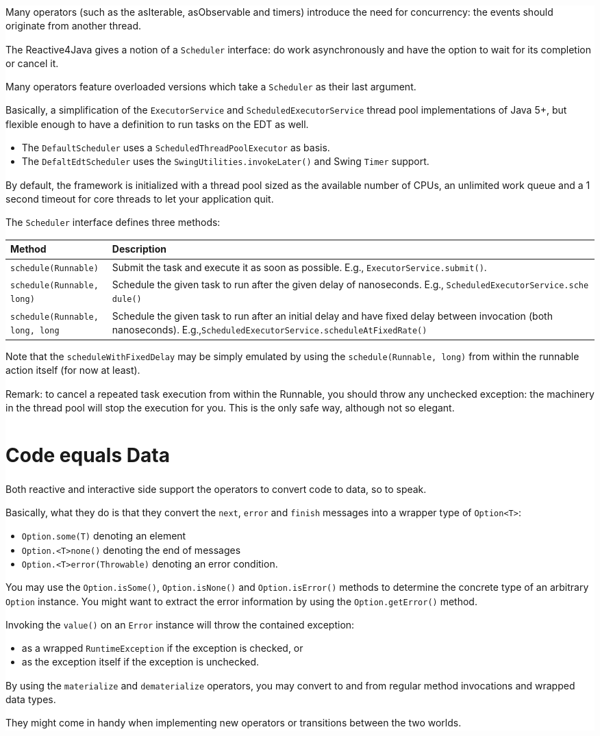 Many operators (such as the asIterable, asObservable and timers) introduce the need for concurrency: the events should originate from another thread.

The Reactive4Java gives a notion of a `Scheduler` interface: do work asynchronously and have the option to wait for its completion or cancel it.

Many operators feature overloaded versions which take a `Scheduler` as their last argument.

Basically, a simplification of the `ExecutorService` and `ScheduledExecutorService` thread pool implementations of Java 5+, but flexible enough to have a definition to run tasks on the EDT as well.

  * The `DefaultScheduler` uses a `ScheduledThreadPoolExecutor` as basis.
  * The `DefaltEdtScheduler` uses the `SwingUtilities.invokeLater()` and Swing `Timer` support.

By default, the framework is initialized with a thread pool sized as the available number of CPUs, an unlimited work queue and a 1 second timeout for core threads to let your application quit.

The `Scheduler` interface defines three methods:

| **Method** | **Description** |
|:-----------|:----------------|
| `schedule(Runnable)` | Submit the task and execute it as soon as possible. E.g., `ExecutorService.submit()`. |
| `schedule(Runnable, long)` | Schedule the given task to run after the given delay of nanoseconds. E.g., `ScheduledExecutorService.schedule()`|
| `schedule(Runnable, long, long` | Schedule the given task to run after an initial delay and have fixed delay between invocation (both nanoseconds). E.g.,`ScheduledExecutorService.scheduleAtFixedRate()` |

Note that the `scheduleWithFixedDelay` may be simply emulated by using the `schedule(Runnable, long)` from within the runnable action itself (for now at least).

Remark: to cancel a repeated task execution from within the Runnable, you should throw any unchecked exception: the machinery in the thread pool will stop the execution for you. This is the only safe way, although not so elegant.

# Code equals Data #

Both reactive and interactive side support the operators to convert code to data, so to speak.

Basically, what they do is that they convert the `next`, `error` and `finish` messages into a wrapper type of `Option<T>`:

  * `Option.some(T)` denoting an element
  * `Option.<T>none()` denoting the end of messages
  * `Option.<T>error(Throwable)` denoting an error condition.

You may use the `Option.isSome()`, `Option.isNone()` and `Option.isError()` methods to determine the concrete type of an arbitrary `Option` instance. You might want to extract the error information by using the `Option.getError()` method.

Invoking the `value()` on an `Error` instance will throw the contained exception:

  * as a wrapped `RuntimeException` if the exception is checked, or
  * as the exception itself if the exception is unchecked.

By using the `materialize` and `dematerialize` operators, you may convert to and from regular method invocations and wrapped data types.

They might come in handy when implementing new operators or transitions between the two worlds.